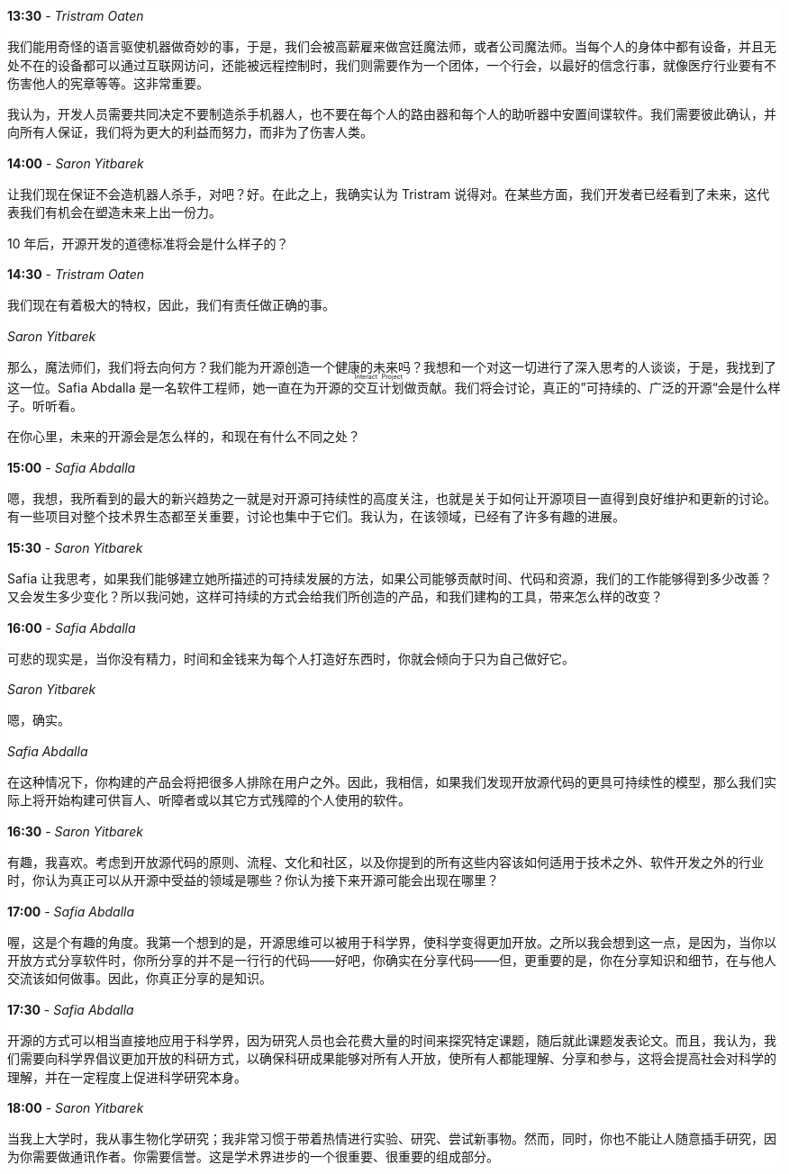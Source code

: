 **13:30** - _Tristram Oaten_

我们能用奇怪的语言驱使机器做奇妙的事，于是，我们会被高薪雇来做宫廷魔法师，或者公司魔法师。当每个人的身体中都有设备，并且无处不在的设备都可以通过互联网访问，还能被远程控制时，我们则需要作为一个团体，一个行会，以最好的信念行事，就像医疗行业要有不伤害他人的宪章等等。这非常重要。

我认为，开发人员需要共同决定不要制造杀手机器人，也不要在每个人的路由器和每个人的助听器中安置间谍软件。我们需要彼此确认，并向所有人保证，我们将为更大的利益而努力，而非为了伤害人类。

**14:00** - _Saron Yitbarek_

让我们现在保证不会造机器人杀手，对吧？好。在此之上，我确实认为 Tristram 说得对。在某些方面，我们开发者已经看到了未来，这代表我们有机会在塑造未来上出一份力。

10 年后，开源开发的道德标准将会是什么样子的？

**14:30** - _Tristram Oaten_

我们现在有着极大的特权，因此，我们有责任做正确的事。

_Saron Yitbarek_

那么，魔法师们，我们将去向何方？我们能为开源创造一个健康的未来吗？我想和一个对这一切进行了深入思考的人谈谈，于是，我找到了这一位。Safia Abdalla 是一名软件工程师，她一直在为开源的<ruby>交互计划<rt>Interact Project</rt></ruby>做贡献。我们将会讨论，真正的”可持续的、广泛的开源“会是什么样子。听听看。

在你心里，未来的开源会是怎么样的，和现在有什么不同之处？

**15:00** - _Safia Abdalla_

嗯，我想，我所看到的最大的新兴趋势之一就是对开源可持续性的高度关注，也就是关于如何让开源项目一直得到良好维护和更新的讨论。有一些项目对整个技术界生态都至关重要，讨论也集中于它们。我认为，在该领域，已经有了许多有趣的进展。

**15:30** - _Saron Yitbarek_

Safia 让我思考，如果我们能够建立她所描述的可持续发展的方法，如果公司能够贡献时间、代码和资源，我们的工作能够得到多少改善？又会发生多少变化？所以我问她，这样可持续的方式会给我们所创造的产品，和我们建构的工具，带来怎么样的改变？

**16:00** - _Safia Abdalla_

可悲的现实是，当你没有精力，时间和金钱来为每个人打造好东西时，你就会倾向于只为自己做好它。

_Saron Yitbarek_

嗯，确实。

_Safia Abdalla_

在这种情况下，你构建的产品会将把很多人排除在用户之外。因此，我相信，如果我们发现开放源代码的更具可持续性的模型，那么我们实际上将开始构建可供盲人、听障者或以其它方式残障的个人使用的软件。

**16:30** - _Saron Yitbarek_

有趣，我喜欢。考虑到开放源代码的原则、流程、文化和社区，以及你提到的所有这些内容该如何适用于技术之外、软件开发之外的行业时，你认为真正可以从开源中受益的领域是哪些？你认为接下来开源可能会出现在哪里？

**17:00** - _Safia Abdalla_

喔，这是个有趣的角度。我第一个想到的是，开源思维可以被用于科学界，使科学变得更加开放。之所以我会想到这一点，是因为，当你以开放方式分享软件时，你所分享的并不是一行行的代码——好吧，你确实在分享代码——但，更重要的是，你在分享知识和细节，在与他人交流该如何做事。因此，你真正分享的是知识。

**17:30** - _Safia Abdalla_

开源的方式可以相当直接地应用于科学界，因为研究人员也会花费大量的时间来探究特定课题，随后就此课题发表论文。而且，我认为，我们需要向科学界倡议更加开放的科研方式，以确保科研成果能够对所有人开放，使所有人都能理解、分享和参与，这将会提高社会对科学的理解，并在一定程度上促进科学研究本身。

**18:00** - _Saron Yitbarek_

当我上大学时，我从事生物化学研究；我非常习惯于带着热情进行实验、研究、尝试新事物。然而，同时，你也不能让人随意插手研究，因为你需要做通讯作者。你需要信誉。这是学术界进步的一个很重要、很重要的组成部分。
